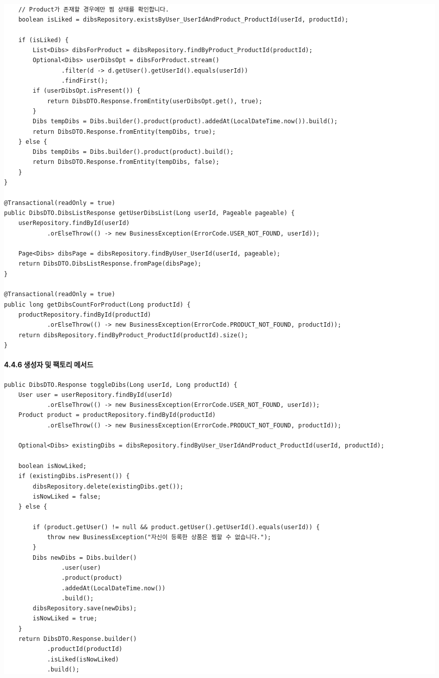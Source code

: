         // Product가 존재할 경우에만 찜 상태를 확인합니다.
        boolean isLiked = dibsRepository.existsByUser_UserIdAndProduct_ProductId(userId, productId);

        if (isLiked) {
            List<Dibs> dibsForProduct = dibsRepository.findByProduct_ProductId(productId);
            Optional<Dibs> userDibsOpt = dibsForProduct.stream()
                    .filter(d -> d.getUser().getUserId().equals(userId))
                    .findFirst();
            if (userDibsOpt.isPresent()) {
                return DibsDTO.Response.fromEntity(userDibsOpt.get(), true);
            }
            Dibs tempDibs = Dibs.builder().product(product).addedAt(LocalDateTime.now()).build();
            return DibsDTO.Response.fromEntity(tempDibs, true);
        } else {
            Dibs tempDibs = Dibs.builder().product(product).build();
            return DibsDTO.Response.fromEntity(tempDibs, false);
        }
    }

    @Transactional(readOnly = true)
    public DibsDTO.DibsListResponse getUserDibsList(Long userId, Pageable pageable) {
        userRepository.findById(userId)
                .orElseThrow(() -> new BusinessException(ErrorCode.USER_NOT_FOUND, userId));

        Page<Dibs> dibsPage = dibsRepository.findByUser_UserId(userId, pageable);
        return DibsDTO.DibsListResponse.fromPage(dibsPage);
    }

    @Transactional(readOnly = true)
    public long getDibsCountForProduct(Long productId) {
        productRepository.findById(productId)
                .orElseThrow(() -> new BusinessException(ErrorCode.PRODUCT_NOT_FOUND, productId));
        return dibsRepository.findByProduct_ProductId(productId).size();
    }

#### 4.4.6 생성자 및 팩토리 메서드

    public DibsDTO.Response toggleDibs(Long userId, Long productId) {
        User user = userRepository.findById(userId)
                .orElseThrow(() -> new BusinessException(ErrorCode.USER_NOT_FOUND, userId));
        Product product = productRepository.findById(productId)
                .orElseThrow(() -> new BusinessException(ErrorCode.PRODUCT_NOT_FOUND, productId));

        Optional<Dibs> existingDibs = dibsRepository.findByUser_UserIdAndProduct_ProductId(userId, productId);

        boolean isNowLiked;
        if (existingDibs.isPresent()) {
            dibsRepository.delete(existingDibs.get());
            isNowLiked = false;
        } else {

            if (product.getUser() != null && product.getUser().getUserId().equals(userId)) {
                throw new BusinessException("자신이 등록한 상품은 찜할 수 없습니다.");
            }
            Dibs newDibs = Dibs.builder()
                    .user(user)
                    .product(product)
                    .addedAt(LocalDateTime.now())
                    .build();
            dibsRepository.save(newDibs);
            isNowLiked = true;
        }
        return DibsDTO.Response.builder()
                .productId(productId)
                .isLiked(isNowLiked)
                .build();
